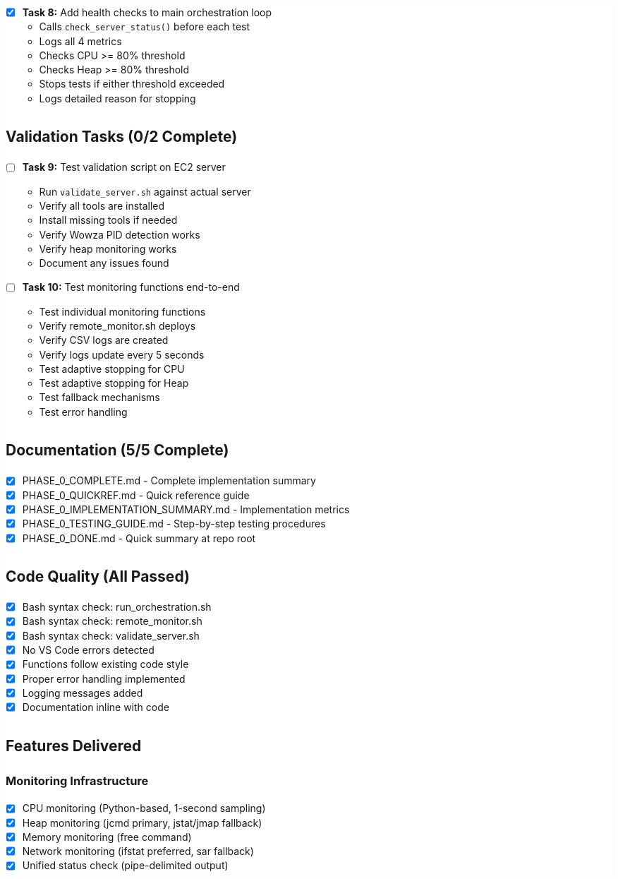- [x] **Task 8:** Add health checks to main orchestration loop
  - Calls `check_server_status()` before each test
  - Logs all 4 metrics
  - Checks CPU >= 80% threshold
  - Checks Heap >= 80% threshold
  - Stops tests if either threshold exceeded
  - Logs detailed reason for stopping

## Validation Tasks (0/2 Complete)

- [ ] **Task 9:** Test validation script on EC2 server
  - Run `validate_server.sh` against actual server
  - Verify all tools are installed
  - Install missing tools if needed
  - Verify Wowza PID detection works
  - Verify heap monitoring works
  - Document any issues found

- [ ] **Task 10:** Test monitoring functions end-to-end
  - Test individual monitoring functions
  - Verify remote_monitor.sh deploys
  - Verify CSV logs are created
  - Verify logs update every 5 seconds
  - Test adaptive stopping for CPU
  - Test adaptive stopping for Heap
  - Test fallback mechanisms
  - Test error handling

## Documentation (5/5 Complete)

- [x] PHASE_0_COMPLETE.md - Complete implementation summary
- [x] PHASE_0_QUICKREF.md - Quick reference guide
- [x] PHASE_0_IMPLEMENTATION_SUMMARY.md - Implementation metrics
- [x] PHASE_0_TESTING_GUIDE.md - Step-by-step testing procedures
- [x] PHASE_0_DONE.md - Quick summary at repo root

## Code Quality (All Passed)

- [x] Bash syntax check: run_orchestration.sh
- [x] Bash syntax check: remote_monitor.sh
- [x] Bash syntax check: validate_server.sh
- [x] No VS Code errors detected
- [x] Functions follow existing code style
- [x] Proper error handling implemented
- [x] Logging messages added
- [x] Documentation inline with code

## Features Delivered

### Monitoring Infrastructure
- [x] CPU monitoring (Python-based, 1-second sampling)
- [x] Heap monitoring (jcmd primary, jstat/jmap fallback)
- [x] Memory monitoring (free command)
- [x] Network monitoring (ifstat preferred, sar fallback)
- [x] Unified status check (pipe-delimited output)

